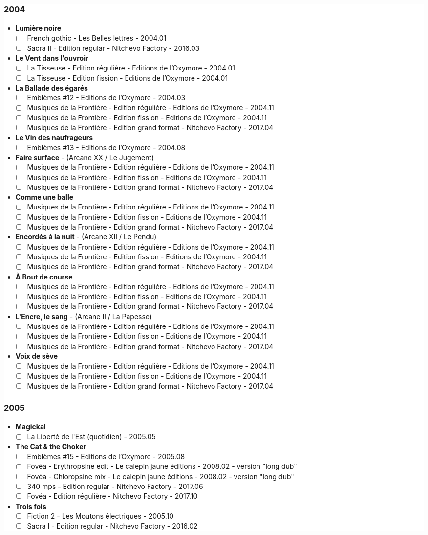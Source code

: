 
### 2004

* **Lumière noire**
  * [ ] French gothic - Les Belles lettres - 2004.01
  * [ ] Sacra II - Edition regular - Nitchevo Factory - 2016.03
* **Le Vent dans l'ouvroir**
  * [ ] La Tisseuse - Edition régulière - Editions de l’Oxymore - 2004.01
  * [ ] La Tisseuse - Edition fission - Editions de l’Oxymore - 2004.01
* **La Ballade des égarés**
  * [ ] Emblèmes #12 - Editions de l’Oxymore - 2004.03
  * [ ] Musiques de la Frontière - Edition régulière - Editions de l’Oxymore - 2004.11
  * [ ] Musiques de la Frontière - Edition fission - Editions de l’Oxymore - 2004.11
  * [ ] Musiques de la Frontière - Edition grand format - Nitchevo Factory - 2017.04
* **Le Vin des naufrageurs**
  *  [ ] Emblèmes #13 - Editions de l’Oxymore - 2004.08
* **Faire surface** - (Arcane XX / Le Jugement)
  * [ ] Musiques de la Frontière - Edition régulière - Editions de l’Oxymore - 2004.11
  * [ ] Musiques de la Frontière - Edition fission - Editions de l’Oxymore - 2004.11
  * [ ] Musiques de la Frontière - Edition grand format - Nitchevo Factory - 2017.04
* **Comme une balle**
  * [ ] Musiques de la Frontière - Edition régulière - Editions de l’Oxymore - 2004.11
  * [ ] Musiques de la Frontière - Edition fission - Editions de l’Oxymore - 2004.11
  * [ ] Musiques de la Frontière - Edition grand format - Nitchevo Factory - 2017.04
* **Encordés à la nuit** - (Arcane XII / Le Pendu)
  * [ ] Musiques de la Frontière - Edition régulière - Editions de l’Oxymore - 2004.11
  * [ ] Musiques de la Frontière - Edition fission - Editions de l’Oxymore - 2004.11
  * [ ] Musiques de la Frontière - Edition grand format - Nitchevo Factory - 2017.04
* **À Bout de course**
  * [ ] Musiques de la Frontière - Edition régulière - Editions de l’Oxymore - 2004.11
  * [ ] Musiques de la Frontière - Edition fission - Editions de l’Oxymore - 2004.11
  * [ ] Musiques de la Frontière - Edition grand format - Nitchevo Factory - 2017.04
* **L'Encre, le sang** - (Arcane II / La Papesse)
  * [ ] Musiques de la Frontière - Edition régulière - Editions de l’Oxymore - 2004.11
  * [ ] Musiques de la Frontière - Edition fission - Editions de l’Oxymore - 2004.11
  * [ ] Musiques de la Frontière - Edition grand format - Nitchevo Factory - 2017.04
* **Voix de sève**
  * [ ] Musiques de la Frontière - Edition régulière - Editions de l’Oxymore - 2004.11
  * [ ] Musiques de la Frontière - Edition fission - Editions de l’Oxymore - 2004.11
  * [ ] Musiques de la Frontière - Edition grand format - Nitchevo Factory - 2017.04

### 2005

* **Magickal**
  * [ ] La Liberté de l'Est (quotidien) - 2005.05
* **The Cat & the Choker**
  * [ ] Emblèmes #15 - Editions de l’Oxymore - 2005.08
  * [ ] Fovéa - Erythropsine edit - Le calepin jaune éditions - 2008.02 - version "long dub"
  * [ ] Fovéa - Chloropsine mix - Le calepin jaune éditions - 2008.02 - version "long dub"
  * [ ] 340 mps - Edition regular - Nitchevo Factory - 2017.06
  * [ ] Fovéa - Edition régulière - Nitchevo Factory - 2017.10
* **Trois fois**
  * [ ] Fiction 2 - Les Moutons électriques - 2005.10
  * [ ] Sacra I - Edition regular - Nitchevo Factory - 2016.02   
